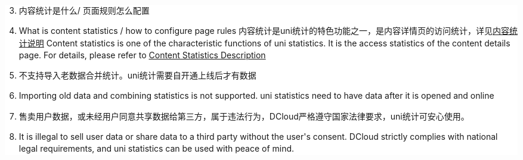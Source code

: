 3. 内容统计是什么/ 页面规则怎么配置
3. What is content statistics / how to configure page rules
 内容统计是uni统计的特色功能之一，是内容详情页的访问统计，详见[内容统计说明](https://ask.dcloud.net.cn/article/36299)
 Content statistics is one of the characteristic functions of uni statistics. It is the access statistics of the content details page. For details, please refer to [Content Statistics Description](https://ask.dcloud.net.cn/article/36299)

4. 不支持导入老数据合并统计。uni统计需要自开通上线后才有数据
4. Importing old data and combining statistics is not supported. uni statistics need to have data after it is opened and online

5. 售卖用户数据，或未经用户同意共享数据给第三方，属于违法行为，DCloud严格遵守国家法律要求，uni统计可安心使用。
5. It is illegal to sell user data or share data to a third party without the user's consent. DCloud strictly complies with national legal requirements, and uni statistics can be used with peace of mind.